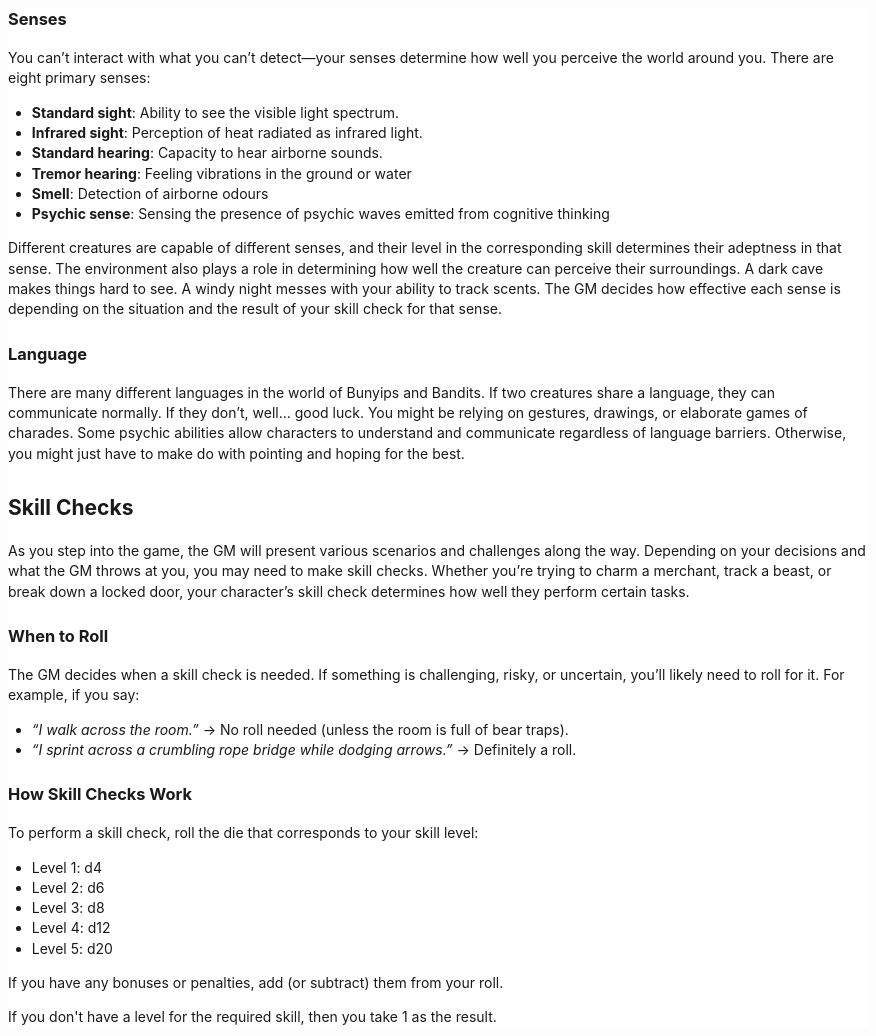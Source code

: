 ### Senses

You can’t interact with what you can’t detect—your senses determine how well you perceive the world around you. There are eight primary senses:

* **Standard sight**: Ability to see the visible light spectrum.
* **Infrared sight**: Perception of heat radiated as infrared light.
* **Standard hearing**: Capacity to hear airborne sounds.
* **Tremor hearing**: Feeling vibrations in the ground or water
* **Smell**: Detection of airborne odours
* **Psychic sense**: Sensing the presence of psychic waves emitted from cognitive thinking

Different creatures are capable of different senses, and their level in the corresponding skill determines their adeptness in that sense. The environment also plays a role in determining how well the creature can perceive their surroundings. A dark cave makes things hard to see. A windy night messes with your ability to track scents. The GM decides how effective each sense is depending on the situation and the result of your skill check for that sense.

### Language

There are many different languages in the world of Bunyips and Bandits. If two creatures share a language, they can communicate normally. If they don’t, well… good luck. You might be relying on gestures, drawings, or elaborate games of charades. Some psychic abilities allow characters to understand and communicate regardless of language barriers. Otherwise, you might just have to make do with pointing and hoping for the best.

## Skill Checks

As you step into the game, the GM will present various scenarios and challenges along the way. Depending on your decisions and what the GM throws at you, you may need to make skill checks. Whether you’re trying to charm a merchant, track a beast, or break down a locked door, your character’s skill check determines how well they perform certain tasks.

### When to Roll

The GM decides when a skill check is needed. If something is challenging, risky, or uncertain, you’ll likely need to roll for it. For example, if you say:

* _“I walk across the room.”_ → No roll needed (unless the room is full of bear traps).
* _“I sprint across a crumbling rope bridge while dodging arrows.”_ → Definitely a roll.

### How Skill Checks Work

To perform a skill check, roll the die that corresponds to your skill level:

* Level 1: d4
* Level 2: d6
* Level 3: d8
* Level 4: d12
* Level 5: d20

If you have any bonuses or penalties, add (or subtract) them from your roll.

If you don't have a level for the required skill, then you take 1 as the result.
